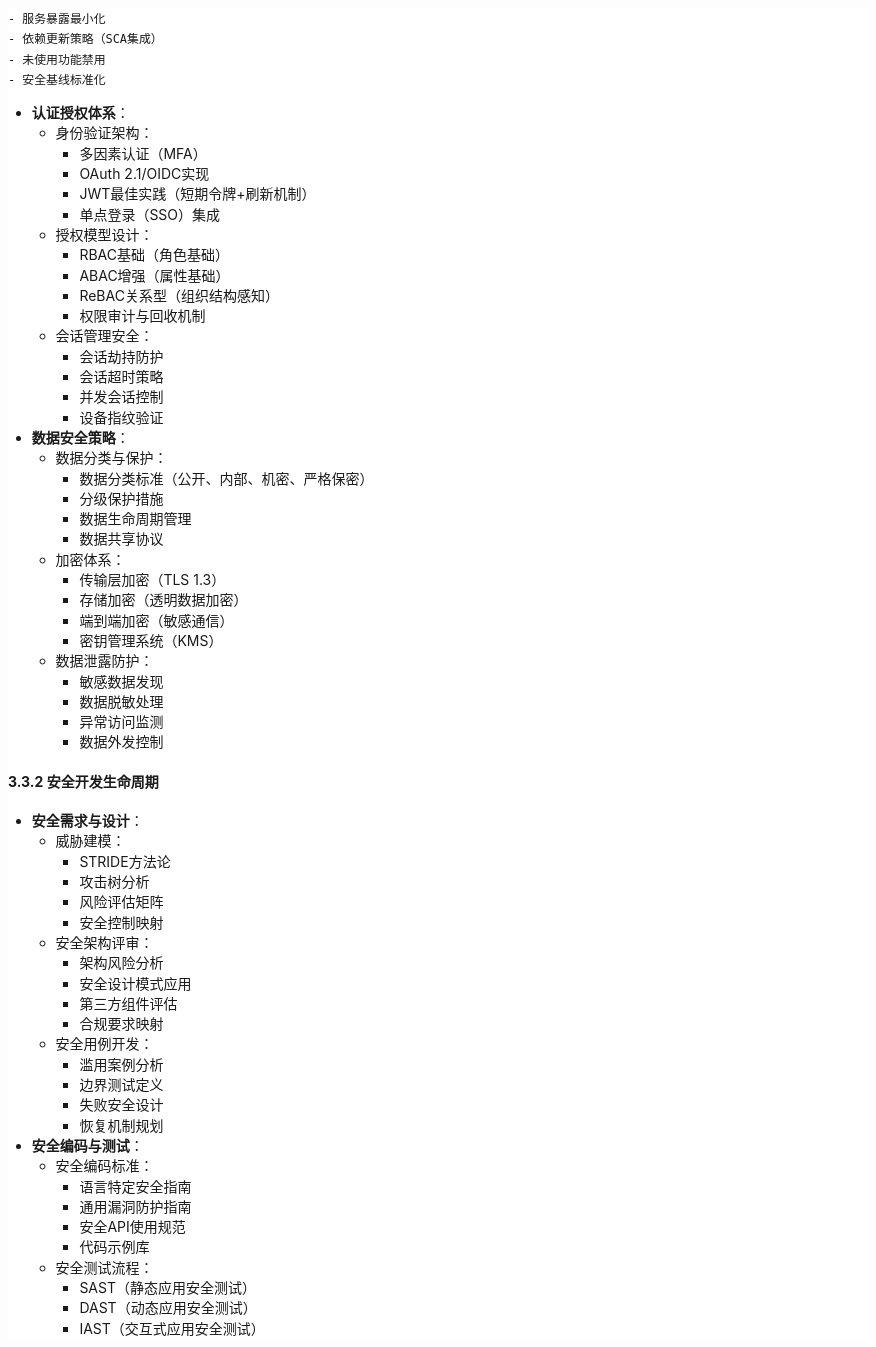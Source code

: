     - 服务暴露最小化
    - 依赖更新策略（SCA集成）
    - 未使用功能禁用
    - 安全基线标准化
- **认证授权体系**：
  - 身份验证架构：
    - 多因素认证（MFA）
    - OAuth 2.1/OIDC实现
    - JWT最佳实践（短期令牌+刷新机制）
    - 单点登录（SSO）集成
  - 授权模型设计：
    - RBAC基础（角色基础）
    - ABAC增强（属性基础）
    - ReBAC关系型（组织结构感知）
    - 权限审计与回收机制
  - 会话管理安全：
    - 会话劫持防护
    - 会话超时策略
    - 并发会话控制
    - 设备指纹验证
- **数据安全策略**：
  - 数据分类与保护：
    - 数据分类标准（公开、内部、机密、严格保密）
    - 分级保护措施
    - 数据生命周期管理
    - 数据共享协议
  - 加密体系：
    - 传输层加密（TLS 1.3）
    - 存储加密（透明数据加密）
    - 端到端加密（敏感通信）
    - 密钥管理系统（KMS）
  - 数据泄露防护：
    - 敏感数据发现
    - 数据脱敏处理
    - 异常访问监测
    - 数据外发控制

#### 3.3.2 安全开发生命周期
- **安全需求与设计**：
  - 威胁建模：
    - STRIDE方法论
    - 攻击树分析
    - 风险评估矩阵
    - 安全控制映射
  - 安全架构评审：
    - 架构风险分析
    - 安全设计模式应用
    - 第三方组件评估
    - 合规要求映射
  - 安全用例开发：
    - 滥用案例分析
    - 边界测试定义
    - 失败安全设计
    - 恢复机制规划
- **安全编码与测试**：
  - 安全编码标准：
    - 语言特定安全指南
    - 通用漏洞防护指南
    - 安全API使用规范
    - 代码示例库
  - 安全测试流程：
    - SAST（静态应用安全测试）
    - DAST（动态应用安全测试）
    - IAST（交互式应用安全测试）